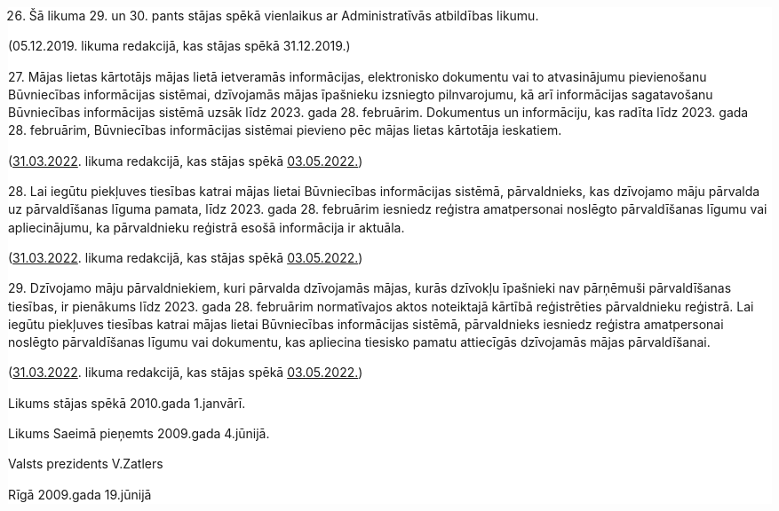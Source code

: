 26. Šā likuma 29. un 30. pants stājas spēkā vienlaikus ar Administratīvās atbildības likumu.

(05.12.2019. likuma redakcijā, kas stājas spēkā 31.12.2019.)

27. Mājas lietas kārtotājs mājas lietā ietveramās informācijas, elektronisko dokumentu vai to atvasinājumu pievienošanu Būvniecības informācijas sistēmai, dzīvojamās mājas īpašnieku izsniegto pilnvarojumu, kā arī informācijas sagatavošanu Būvniecības informācijas sistēmā uzsāk līdz 2023. gada 28. februārim. Dokumentus un informāciju, kas radīta līdz 2023. gada 28. februārim, Būvniecības informācijas sistēmai pievieno pēc mājas lietas kārtotāja ieskatiem.

([31.03.2022](https://likumi.lv/ta/id/331729-grozijumi-dzivojamo-maju-parvaldisanas-likuma). likuma redakcijā, kas stājas spēkā [03.05.2022.](https://likumi.lv/ta/id/193573-dzivojamo-maju-parvaldisanas-likums/redakcijas-datums/2022/05/03))

28. Lai iegūtu piekļuves tiesības katrai mājas lietai Būvniecības informācijas sistēmā, pārvaldnieks, kas dzīvojamo māju pārvalda uz pārvaldīšanas līguma pamata, līdz 2023. gada 28. februārim iesniedz reģistra amatpersonai noslēgto pārvaldīšanas līgumu vai apliecinājumu, ka pārvaldnieku reģistrā esošā informācija ir aktuāla.

([31.03.2022](https://likumi.lv/ta/id/331729-grozijumi-dzivojamo-maju-parvaldisanas-likuma). likuma redakcijā, kas stājas spēkā [03.05.2022.](https://likumi.lv/ta/id/193573-dzivojamo-maju-parvaldisanas-likums/redakcijas-datums/2022/05/03))

29. Dzīvojamo māju pārvaldniekiem, kuri pārvalda dzīvojamās mājas, kurās dzīvokļu īpašnieki nav pārņēmuši pārvaldīšanas tiesības, ir pienākums līdz 2023. gada 28. februārim normatīvajos aktos noteiktajā kārtībā reģistrēties pārvaldnieku reģistrā. Lai iegūtu piekļuves tiesības katrai mājas lietai Būvniecības informācijas sistēmā, pārvaldnieks iesniedz reģistra amatpersonai noslēgto pārvaldīšanas līgumu vai dokumentu, kas apliecina tiesisko pamatu attiecīgās dzīvojamās mājas pārvaldīšanai.

([31.03.2022](https://likumi.lv/ta/id/331729-grozijumi-dzivojamo-maju-parvaldisanas-likuma). likuma redakcijā, kas stājas spēkā [03.05.2022.](https://likumi.lv/ta/id/193573-dzivojamo-maju-parvaldisanas-likums/redakcijas-datums/2022/05/03))

Likums stājas spēkā 2010.gada 1.janvārī.

Likums Saeimā pieņemts 2009.gada 4.jūnijā.

Valsts prezidents V.Zatlers

Rīgā 2009.gada 19.jūnijā
